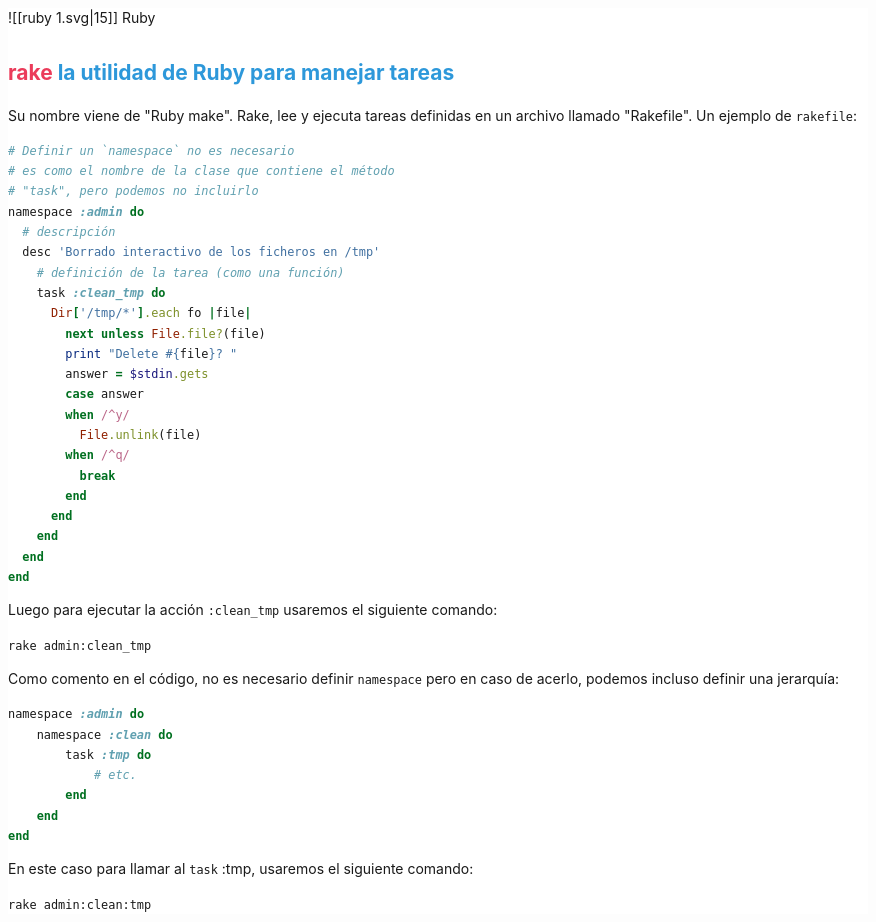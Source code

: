 ![[ruby 1.svg|15]] Ruby 

## <span style='color:#2d98da'><span style='color:#eb3b5a'>rake</span> la utilidad de Ruby para manejar tareas</span>
Su nombre viene de "Ruby make". 
Rake, lee y ejecuta tareas definidas en un archivo llamado "Rakefile".
Un ejemplo de `rakefile`:
```ruby
# Definir un `namespace` no es necesario
# es como el nombre de la clase que contiene el método
# "task", pero podemos no incluirlo
namespace :admin do
  # descripción
  desc 'Borrado interactivo de los ficheros en /tmp'
    # definición de la tarea (como una función)
    task :clean_tmp do
      Dir['/tmp/*'].each fo |file|
        next unless File.file?(file)
        print "Delete #{file}? "
        answer = $stdin.gets
        case answer
        when /^y/
          File.unlink(file)
        when /^q/
          break
        end
      end
    end
  end
end	
```

Luego para ejecutar la acción `:clean_tmp` usaremos el siguiente comando:
```bash
rake admin:clean_tmp
```

Como comento en el código, no es necesario definir `namespace` pero en caso de acerlo, podemos incluso definir una jerarquía:

```ruby
namespace :admin do
	namespace :clean do
		task :tmp do
			# etc.
		end
	end
end
```

En este caso para llamar al `task` :tmp, usaremos el siguiente comando:

```bash
rake admin:clean:tmp
```
